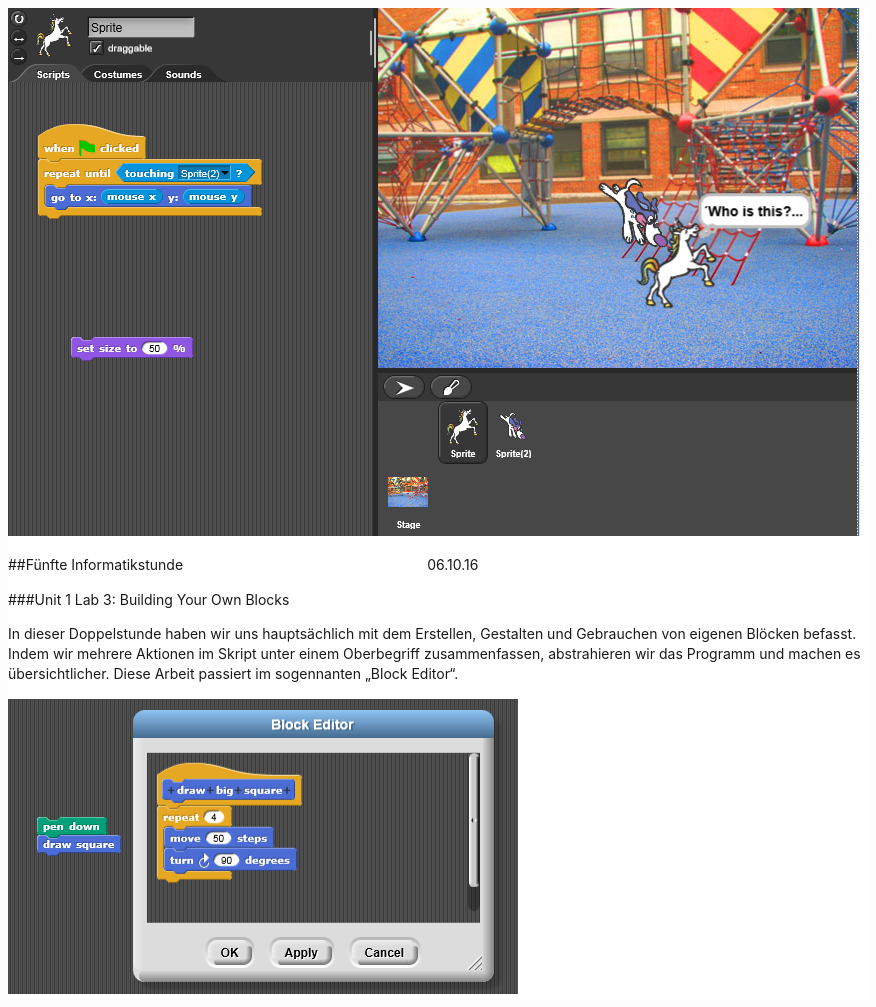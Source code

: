 ![Screenshot17](Bilder/Screenshot17.png "Endprodukt Unterhaltung der Sprites")


##Fünfte Informatikstunde<a name="fünf"></a>                                                              06.10.16

###Unit 1 Lab 3: Building Your Own Blocks 

In dieser Doppelstunde
haben wir uns hauptsächlich mit dem Erstellen, Gestalten und Gebrauchen von
eigenen Blöcken befasst. Indem wir mehrere Aktionen im Skript unter einem
Oberbegriff zusammenfassen, abstrahieren wir das Programm und machen es
übersichtlicher. Diese Arbeit passiert im sogennanten „Block Editor“.

![Screenshot18](Bilder/Screenshot18.png "Block Editor")
